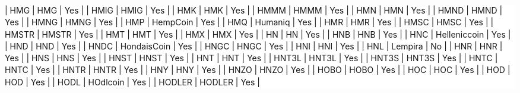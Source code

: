 | HMG | HMG | Yes |
| HMIG | HMIG | Yes |
| HMK | HMK | Yes |
| HMMM | HMMM | Yes |
| HMN | HMN | Yes |
| HMND | HMND | Yes |
| HMNG | HMNG | Yes |
| HMP | HempCoin | Yes |
| HMQ | Humaniq | Yes |
| HMR | HMR | Yes |
| HMSC | HMSC | Yes |
| HMSTR | HMSTR | Yes |
| HMT | HMT | Yes |
| HMX | HMX | Yes |
| HN | HN | Yes |
| HNB | HNB | Yes |
| HNC | Helleniccoin | Yes |
| HND | HND | Yes |
| HNDC | HondaisCoin | Yes |
| HNGC | HNGC | Yes |
| HNI | HNI | Yes |
| HNL | Lempira | No |
| HNR | HNR | Yes |
| HNS | HNS | Yes |
| HNST | HNST | Yes |
| HNT | HNT | Yes |
| HNT3L | HNT3L | Yes |
| HNT3S | HNT3S | Yes |
| HNTC | HNTC | Yes |
| HNTR | HNTR | Yes |
| HNY | HNY | Yes |
| HNZO | HNZO | Yes |
| HOBO | HOBO | Yes |
| HOC | HOC | Yes |
| HOD | HOD | Yes |
| HODL | HOdlcoin | Yes |
| HODLER | HODLER | Yes |